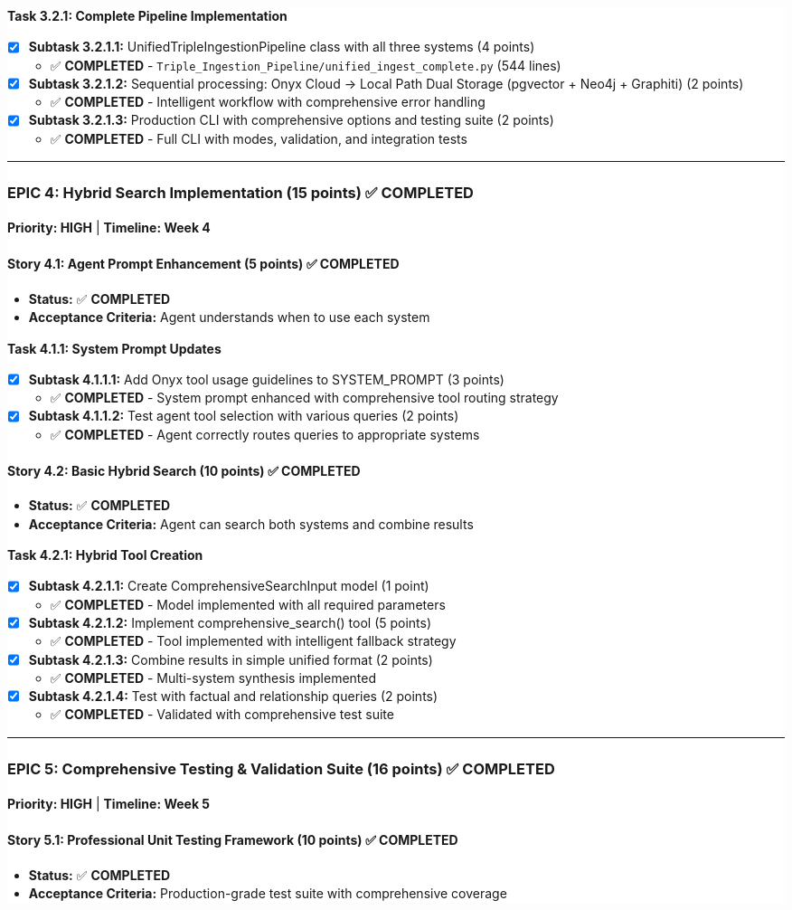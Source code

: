 **Task 3.2.1: Complete Pipeline Implementation**
- [x] **Subtask 3.2.1.1:** UnifiedTripleIngestionPipeline class with all three systems (4 points)
  - ✅ **COMPLETED** - `Triple_Ingestion_Pipeline/unified_ingest_complete.py` (544 lines)
- [x] **Subtask 3.2.1.2:** Sequential processing: Onyx Cloud → Local Path Dual Storage (pgvector + Neo4j + Graphiti) (2 points)
  - ✅ **COMPLETED** - Intelligent workflow with comprehensive error handling
- [x] **Subtask 3.2.1.3:** Production CLI with comprehensive options and testing suite (2 points)
  - ✅ **COMPLETED** - Full CLI with modes, validation, and integration tests

---

### **EPIC 4: Hybrid Search Implementation** (15 points) ✅ **COMPLETED**
**Priority: HIGH** | **Timeline: Week 4**

#### **Story 4.1: Agent Prompt Enhancement** (5 points) ✅ **COMPLETED**
- **Status:** ✅ **COMPLETED**
- **Acceptance Criteria:** Agent understands when to use each system

**Task 4.1.1: System Prompt Updates**
- [x] **Subtask 4.1.1.1:** Add Onyx tool usage guidelines to SYSTEM_PROMPT (3 points)
  - ✅ **COMPLETED** - System prompt enhanced with comprehensive tool routing strategy
- [x] **Subtask 4.1.1.2:** Test agent tool selection with various queries (2 points)
  - ✅ **COMPLETED** - Agent correctly routes queries to appropriate systems

#### **Story 4.2: Basic Hybrid Search** (10 points) ✅ **COMPLETED**
- **Status:** ✅ **COMPLETED**
- **Acceptance Criteria:** Agent can search both systems and combine results

**Task 4.2.1: Hybrid Tool Creation**

- [x] **Subtask 4.2.1.1:** Create ComprehensiveSearchInput model (1 point)
  - ✅ **COMPLETED** - Model implemented with all required parameters
- [x] **Subtask 4.2.1.2:** Implement comprehensive_search() tool (5 points)
  - ✅ **COMPLETED** - Tool implemented with intelligent fallback strategy
- [x] **Subtask 4.2.1.3:** Combine results in simple unified format (2 points)
  - ✅ **COMPLETED** - Multi-system synthesis implemented
- [x] **Subtask 4.2.1.4:** Test with factual and relationship queries (2 points)
  - ✅ **COMPLETED** - Validated with comprehensive test suite

---

### **EPIC 5: Comprehensive Testing & Validation Suite** (16 points) ✅ **COMPLETED**
**Priority: HIGH** | **Timeline: Week 5**

#### **Story 5.1: Professional Unit Testing Framework** (10 points) ✅ **COMPLETED**
- **Status:** ✅ **COMPLETED**
- **Acceptance Criteria:** Production-grade test suite with comprehensive coverage
